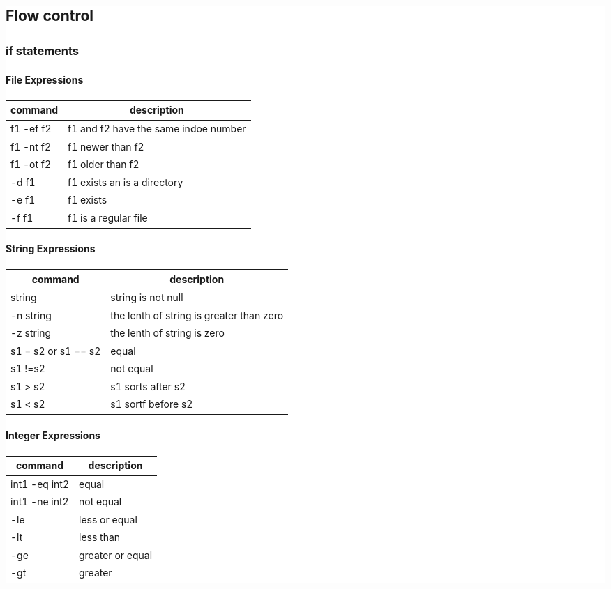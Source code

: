 



## Flow control

### if statements

#### File Expressions

| command   | description                          |
|-----------|--------------------------------------|
| f1 -ef f2 | f1 and f2 have the same indoe number |
| f1 -nt f2 | f1 newer than f2                     |
| f1 -ot f2 | f1 older than f2                     |
| -d f1     | f1 exists an is a directory          |
| -e f1     | f1 exists                            |
| -f f1     | f1 is a regular file                 |

#### String Expressions

| command             | description                              |
|---------------------|------------------------------------------|
| string              | string is not null                       |
| -n string           | the lenth of string is greater than zero |
| -z string           | the lenth of string is zero              |
| s1 = s2 or s1 == s2 | equal                                    |
| s1 !=s2             | not equal                                |
| s1 > s2             | s1 sorts after s2                        |
| s1 < s2             | s1 sortf before s2                       |

#### Integer Expressions

| command       | description      |
|---------------|------------------|
| int1 -eq int2 | equal            |
| int1 -ne int2 | not equal        |
| -le           | less or equal    |
| -lt           | less than        |
| -ge           | greater or equal |
| -gt           | greater          |
